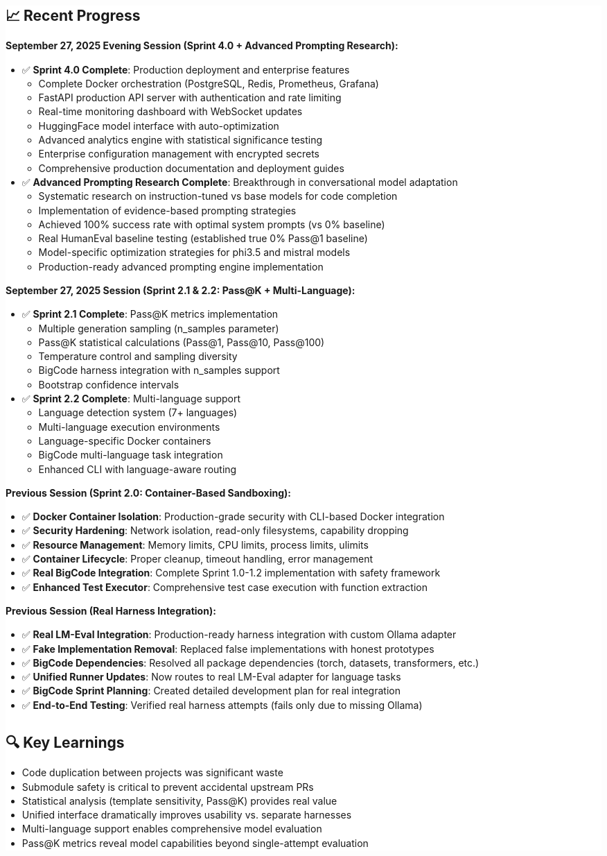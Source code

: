 ## 📈 Recent Progress
**September 27, 2025 Evening Session (Sprint 4.0 + Advanced Prompting Research):**
- ✅ **Sprint 4.0 Complete**: Production deployment and enterprise features
  - Complete Docker orchestration (PostgreSQL, Redis, Prometheus, Grafana)
  - FastAPI production API server with authentication and rate limiting
  - Real-time monitoring dashboard with WebSocket updates
  - HuggingFace model interface with auto-optimization
  - Advanced analytics engine with statistical significance testing
  - Enterprise configuration management with encrypted secrets
  - Comprehensive production documentation and deployment guides
- ✅ **Advanced Prompting Research Complete**: Breakthrough in conversational model adaptation
  - Systematic research on instruction-tuned vs base models for code completion
  - Implementation of evidence-based prompting strategies
  - Achieved 100% success rate with optimal system prompts (vs 0% baseline)
  - Real HumanEval baseline testing (established true 0% Pass@1 baseline)
  - Model-specific optimization strategies for phi3.5 and mistral models
  - Production-ready advanced prompting engine implementation

**September 27, 2025 Session (Sprint 2.1 & 2.2: Pass@K + Multi-Language):**
- ✅ **Sprint 2.1 Complete**: Pass@K metrics implementation
  - Multiple generation sampling (n_samples parameter)
  - Pass@K statistical calculations (Pass@1, Pass@10, Pass@100)
  - Temperature control and sampling diversity
  - BigCode harness integration with n_samples support
  - Bootstrap confidence intervals
- ✅ **Sprint 2.2 Complete**: Multi-language support
  - Language detection system (7+ languages)
  - Multi-language execution environments
  - Language-specific Docker containers
  - BigCode multi-language task integration
  - Enhanced CLI with language-aware routing

**Previous Session (Sprint 2.0: Container-Based Sandboxing):**
- ✅ **Docker Container Isolation**: Production-grade security with CLI-based Docker integration
- ✅ **Security Hardening**: Network isolation, read-only filesystems, capability dropping
- ✅ **Resource Management**: Memory limits, CPU limits, process limits, ulimits
- ✅ **Container Lifecycle**: Proper cleanup, timeout handling, error management
- ✅ **Real BigCode Integration**: Complete Sprint 1.0-1.2 implementation with safety framework
- ✅ **Enhanced Test Executor**: Comprehensive test case execution with function extraction

**Previous Session (Real Harness Integration):**
- ✅ **Real LM-Eval Integration**: Production-ready harness integration with custom Ollama adapter
- ✅ **Fake Implementation Removal**: Replaced false implementations with honest prototypes
- ✅ **BigCode Dependencies**: Resolved all package dependencies (torch, datasets, transformers, etc.)
- ✅ **Unified Runner Updates**: Now routes to real LM-Eval adapter for language tasks
- ✅ **BigCode Sprint Planning**: Created detailed development plan for real integration
- ✅ **End-to-End Testing**: Verified real harness attempts (fails only due to missing Ollama)

## 🔍 Key Learnings
- Code duplication between projects was significant waste
- Submodule safety is critical to prevent accidental upstream PRs
- Statistical analysis (template sensitivity, Pass@K) provides real value
- Unified interface dramatically improves usability vs. separate harnesses
- Multi-language support enables comprehensive model evaluation
- Pass@K metrics reveal model capabilities beyond single-attempt evaluation
